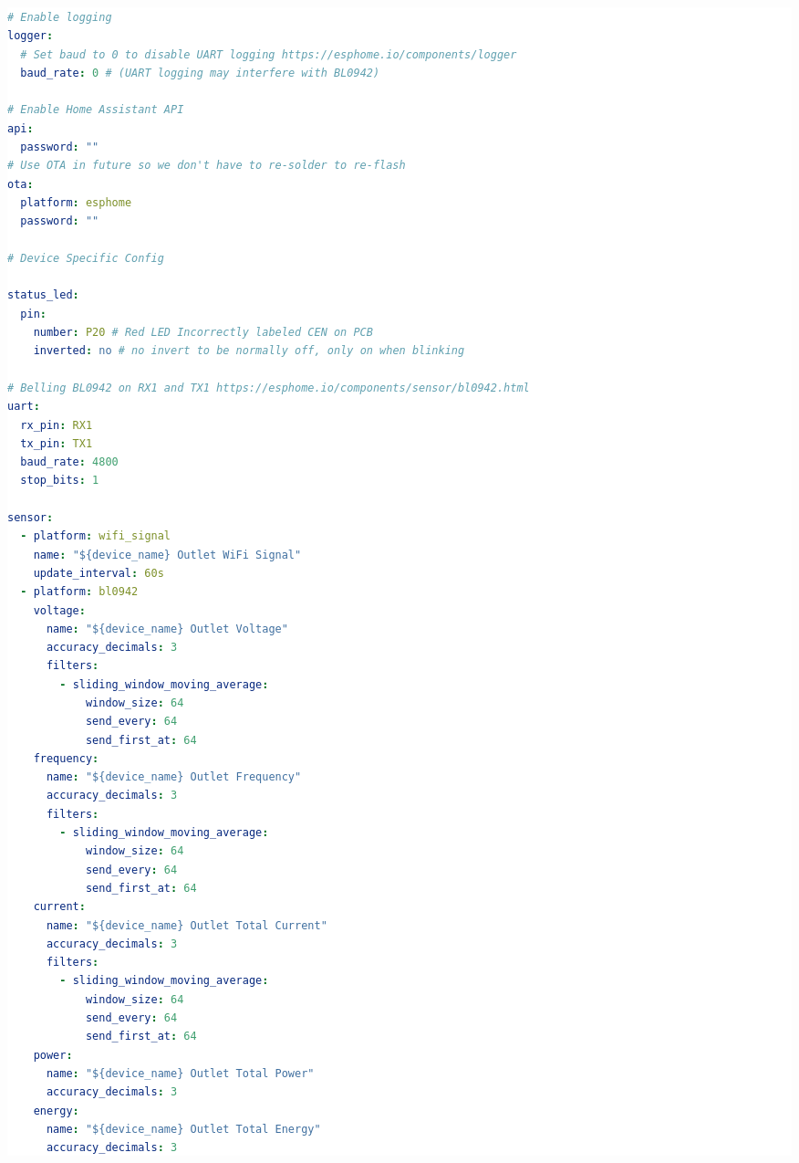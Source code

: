 ```yaml
# Enable logging
logger:
  # Set baud to 0 to disable UART logging https://esphome.io/components/logger
  baud_rate: 0 # (UART logging may interfere with BL0942)

# Enable Home Assistant API
api:
  password: ""
# Use OTA in future so we don't have to re-solder to re-flash
ota:
  platform: esphome
  password: ""

# Device Specific Config

status_led:
  pin:
    number: P20 # Red LED Incorrectly labeled CEN on PCB
    inverted: no # no invert to be normally off, only on when blinking

# Belling BL0942 on RX1 and TX1 https://esphome.io/components/sensor/bl0942.html
uart:
  rx_pin: RX1
  tx_pin: TX1
  baud_rate: 4800
  stop_bits: 1

sensor:
  - platform: wifi_signal
    name: "${device_name} Outlet WiFi Signal"
    update_interval: 60s
  - platform: bl0942
    voltage:
      name: "${device_name} Outlet Voltage"
      accuracy_decimals: 3
      filters:
        - sliding_window_moving_average:
            window_size: 64
            send_every: 64
            send_first_at: 64
    frequency:
      name: "${device_name} Outlet Frequency"
      accuracy_decimals: 3
      filters:
        - sliding_window_moving_average:
            window_size: 64
            send_every: 64
            send_first_at: 64
    current:
      name: "${device_name} Outlet Total Current"
      accuracy_decimals: 3
      filters:
        - sliding_window_moving_average:
            window_size: 64
            send_every: 64
            send_first_at: 64
    power:
      name: "${device_name} Outlet Total Power"
      accuracy_decimals: 3
    energy:
      name: "${device_name} Outlet Total Energy"
      accuracy_decimals: 3

```